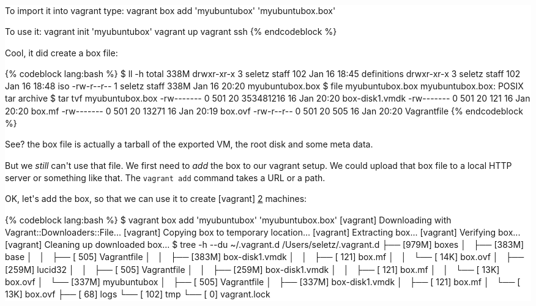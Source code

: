 To import it into vagrant type:
vagrant box add 'myubuntubox' 'myubuntubox.box'

To use it:
vagrant init 'myubuntubox'
vagrant up
vagrant ssh
{% endcodeblock %}
    
Cool, it did create a box file:

{% codeblock lang:bash %}
$ ll -h
total 338M
drwxr-xr-x 3 seletz staff  102 Jan 16 18:45 definitions
drwxr-xr-x 3 seletz staff  102 Jan 16 18:48 iso
-rw-r--r-- 1 seletz staff 338M Jan 16 20:20 myubuntubox.box
$ file myubuntubox.box
myubuntubox.box: POSIX tar archive
$ tar tvf myubuntubox.box
-rw-------  0 501    20  353481216 16 Jan 20:20 box-disk1.vmdk
-rw-------  0 501    20        121 16 Jan 20:20 box.mf
-rw-------  0 501    20      13271 16 Jan 20:19 box.ovf
-rw-r--r--  0 501    20        505 16 Jan 20:20 Vagrantfile
{% endcodeblock %}
    
See? the box file is actually a tarball of the exported VM, the root disk
and some meta data.

But we *still* can't use that file.  We first need to *add* the box to our
vagrant setup.  We could upload that box file to a local HTTP server or
something like that.  The `vagrant add` command takes a URL or a path.

OK, let's add the box, so that we can use it to create [vagrant] [2] machines:

{% codeblock lang:bash %}
$ vagrant box add 'myubuntubox' 'myubuntubox.box'
[vagrant] Downloading with Vagrant::Downloaders::File...
[vagrant] Copying box to temporary location...
[vagrant] Extracting box...
[vagrant] Verifying box...
[vagrant] Cleaning up downloaded box...
$ tree -h --du ~/.vagrant.d
/Users/seletz/.vagrant.d
├── [979M]  boxes
│   ├── [383M]  base
│   │   ├── [ 505]  Vagrantfile
│   │   ├── [383M]  box-disk1.vmdk
│   │   ├── [ 121]  box.mf
│   │   └── [ 14K]  box.ovf
│   ├── [259M]  lucid32
│   │   ├── [ 505]  Vagrantfile
│   │   ├── [259M]  box-disk1.vmdk
│   │   ├── [ 121]  box.mf
│   │   └── [ 13K]  box.ovf
│   └── [337M]  myubuntubox
│       ├── [ 505]  Vagrantfile
│       ├── [337M]  box-disk1.vmdk
│       ├── [ 121]  box.mf
│       └── [ 13K]  box.ovf
├── [  68]  logs
└── [ 102]  tmp
    └── [   0]  vagrant.lock


[1]: http://github.com/jedi4ever/veewee 			 "veewee"
[2]: http://www.vagrantup.com 					 "vagrant"
[3]: https://rvm.beginrescueend.com/                             "rvm documentation"